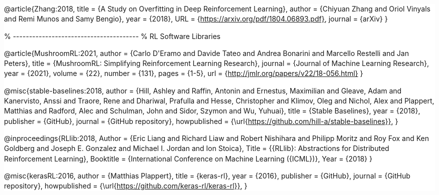 
@article{Zhang:2018,
title	= {A Study on Overfitting in Deep Reinforcement Learning},
author	= {Chiyuan Zhang and Oriol Vinyals and Remi Munos and Samy Bengio},
year	= {2018},
URL	= {https://arxiv.org/pdf/1804.06893.pdf},
journal	= {arXiv}
}



% ---------------------------------------
% RL Software Libraries

@article{MushroomRL:2021,
    author  = {Carlo D'Eramo and Davide Tateo and Andrea Bonarini and Marcello Restelli and Jan Peters},
    title   = {MushroomRL: Simplifying Reinforcement Learning Research},
    journal = {Journal of Machine Learning Research},
    year    = {2021},
    volume  = {22},
    number  = {131},
    pages   = {1-5},
    url     = {http://jmlr.org/papers/v22/18-056.html}
}

@misc{stable-baselines:2018,
  author = {Hill, Ashley and Raffin, Antonin and Ernestus, Maximilian and Gleave, Adam and Kanervisto, Anssi and Traore, Rene and Dhariwal, Prafulla and Hesse, Christopher and Klimov, Oleg and Nichol, Alex and Plappert, Matthias and Radford, Alec and Schulman, John and Sidor, Szymon and Wu, Yuhuai},
  title = {Stable Baselines},
  year = {2018},
  publisher = {GitHub},
  journal = {GitHub repository},
  howpublished = {\url{https://github.com/hill-a/stable-baselines}},
}

@inproceedings{RLlib:2018,
    Author = {Eric Liang and
              Richard Liaw and
              Robert Nishihara and
              Philipp Moritz and
              Roy Fox and
              Ken Goldberg and
              Joseph E. Gonzalez and
              Michael I. Jordan and
              Ion Stoica},
    Title = {{RLlib}: Abstractions for Distributed Reinforcement Learning},
    Booktitle = {International Conference on Machine Learning ({ICML})},
    Year = {2018}
}

@misc{kerasRL:2016,
    author = {Matthias Plappert},
    title = {keras-rl},
    year = {2016},
    publisher = {GitHub},
    journal = {GitHub repository},
    howpublished = {\url{https://github.com/keras-rl/keras-rl}},
}
